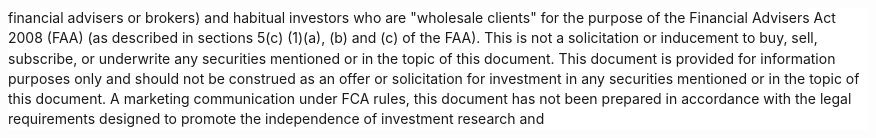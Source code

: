 financial advisers or brokers) and habitual investors who are "wholesale clients" for the purpose of the Financial Advisers
Act 2008 (FAA) (as described in sections 5(c) (1)(a), (b) and (c) of the FAA). This is not a solicitation or inducement to
buy, sell, subscribe, or underwrite any securities mentioned or in the topic of this document. This document is provided
for information purposes only and should not be construed as an offer or solicitation for investment in any securities
mentioned or in the topic of this document. A marketing communication under FCA rules, this document has not been
prepared in accordance with the legal requirements designed to promote the independence of investment research and
